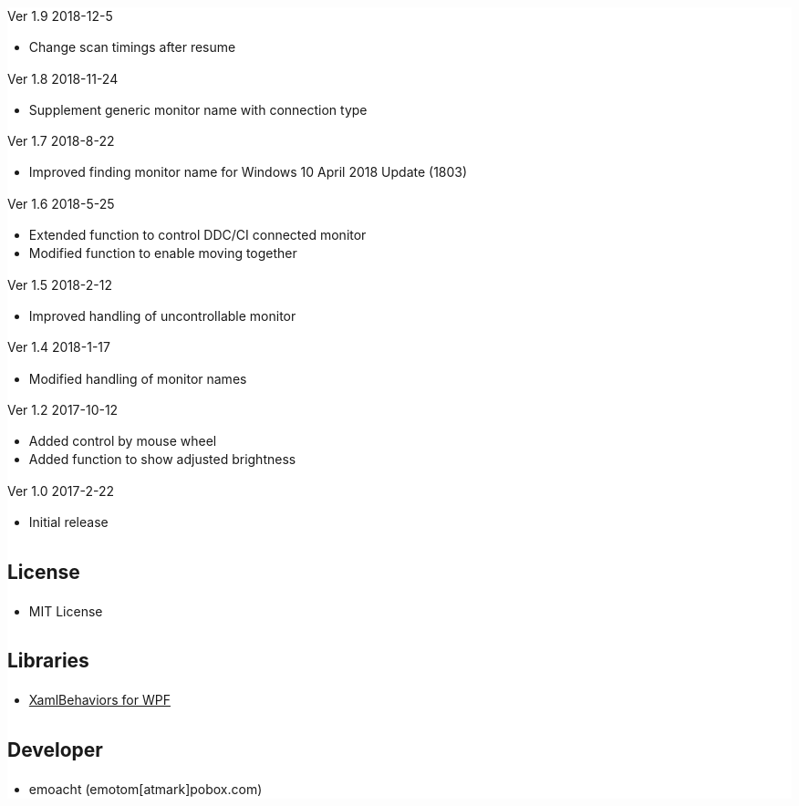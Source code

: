 Ver 1.9 2018-12-5

 - Change scan timings after resume

Ver 1.8 2018-11-24

 - Supplement generic monitor name with connection type

Ver 1.7 2018-8-22

 - Improved finding monitor name for Windows 10 April 2018 Update (1803)

Ver 1.6 2018-5-25

 - Extended function to control DDC/CI connected monitor
 - Modified function to enable moving together

Ver 1.5 2018-2-12

 - Improved handling of uncontrollable monitor

Ver 1.4 2018-1-17

 - Modified handling of monitor names

Ver 1.2 2017-10-12

 - Added control by mouse wheel
 - Added function to show adjusted brightness

Ver 1.0 2017-2-22

 - Initial release

## License

 - MIT License

## Libraries

 - [XamlBehaviors for WPF](https://github.com/microsoft/XamlBehaviorsWpf)

## Developer

 - emoacht (emotom[atmark]pobox.com)
